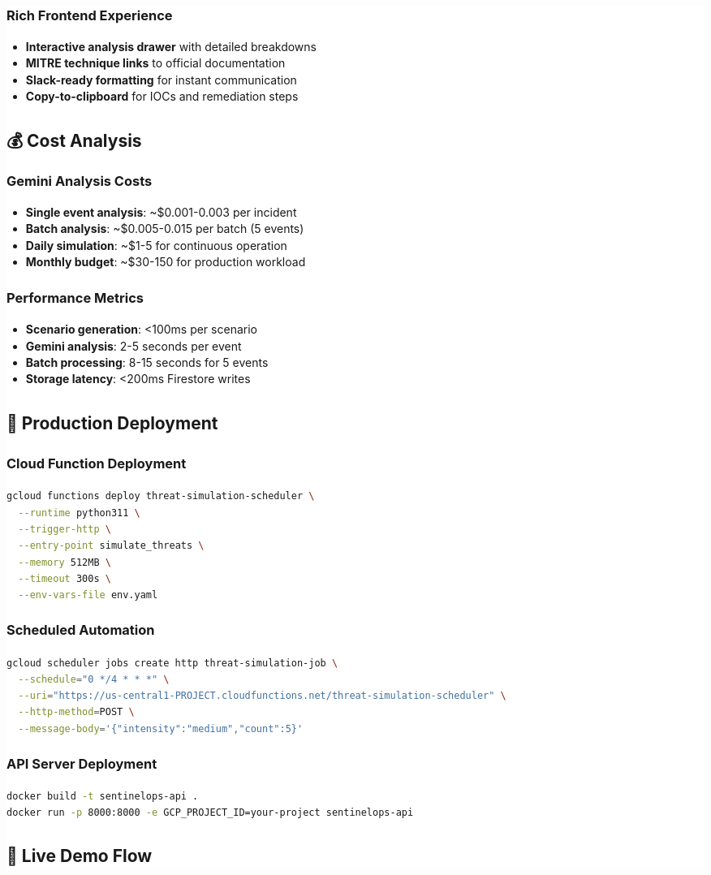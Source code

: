 ### Rich Frontend Experience
- **Interactive analysis drawer** with detailed breakdowns
- **MITRE technique links** to official documentation
- **Slack-ready formatting** for instant communication
- **Copy-to-clipboard** for IOCs and remediation steps

## 💰 Cost Analysis

### Gemini Analysis Costs
- **Single event analysis**: ~$0.001-0.003 per incident
- **Batch analysis**: ~$0.005-0.015 per batch (5 events)
- **Daily simulation**: ~$1-5 for continuous operation
- **Monthly budget**: ~$30-150 for production workload

### Performance Metrics
- **Scenario generation**: <100ms per scenario
- **Gemini analysis**: 2-5 seconds per event
- **Batch processing**: 8-15 seconds for 5 events
- **Storage latency**: <200ms Firestore writes

## 🎯 Production Deployment

### Cloud Function Deployment
```bash
gcloud functions deploy threat-simulation-scheduler \
  --runtime python311 \
  --trigger-http \
  --entry-point simulate_threats \
  --memory 512MB \
  --timeout 300s \
  --env-vars-file env.yaml
```

### Scheduled Automation
```bash
gcloud scheduler jobs create http threat-simulation-job \
  --schedule="0 */4 * * *" \
  --uri="https://us-central1-PROJECT.cloudfunctions.net/threat-simulation-scheduler" \
  --http-method=POST \
  --message-body='{"intensity":"medium","count":5}'
```

### API Server Deployment
```bash
docker build -t sentinelops-api .
docker run -p 8000:8000 -e GCP_PROJECT_ID=your-project sentinelops-api
```

## 🎪 Live Demo Flow
